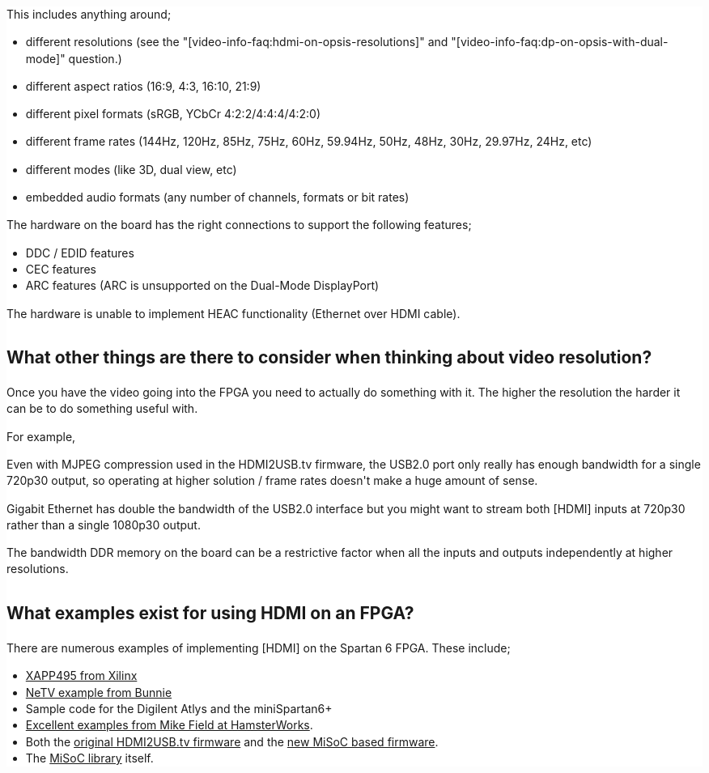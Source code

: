 This includes anything around;
 * different resolutions (see the 
   "[video-info-faq:hdmi-on-opsis-resolutions]"
   and 
   "[video-info-faq:dp-on-opsis-with-dual-mode]"
   question.)

 * different aspect ratios (16:9, 4:3, 16:10, 21:9)

 * different pixel formats (sRGB, YCbCr 4:2:2/4:4:4/4:2:0)

 * different frame rates (144Hz, 120Hz, 85Hz, 75Hz, 60Hz, 59.94Hz, 50Hz, 48Hz,
   30Hz, 29.97Hz, 24Hz, etc)

 * different modes (like 3D, dual view, etc) 

 * embedded audio formats (any number of channels, formats or bit rates)

The hardware on the board has the right connections to support the following
features;

 * DDC / EDID features
 * CEC features
 * ARC features (ARC is unsupported on the Dual-Mode DisplayPort)

The hardware is unable to implement HEAC functionality (Ethernet over HDMI cable).

<h2 id="consider-video-resolutions">What other things are there to consider when thinking about video resolution?</h2>

Once you have the video going into the FPGA you need to actually do something
with it. The higher the resolution the harder it can be to do something useful
with.

For example,

Even with MJPEG compression used in the HDMI2USB.tv firmware, the USB2.0 port
only really has enough bandwidth for a single 720p30 output, so operating at
higher solution / frame rates doesn't make a huge amount of sense.

Gigabit Ethernet has double the bandwidth of the USB2.0 interface but you might
want to stream both [HDMI] inputs at 720p30 rather than a single 1080p30 output.

The bandwidth DDR memory on the board can be a restrictive factor when all the
inputs and outputs independently at higher resolutions.

<h2 id="hdmi-examples">What examples exist for using HDMI on an FPGA?</h2>

There are numerous examples of implementing [HDMI] on the Spartan 6 FPGA. These
include; 

 * [XAPP495 from Xilinx](http://www.xilinx.com/support/documentation/application_notes/xapp495_S6TMDS_Video_Interface.pdf)
 * [NeTV example from Bunnie](https://github.com/bunnie/netv-fpga)
 * Sample code for the Digilent Atlys and the miniSpartan6+
 * [Excellent examples from Mike Field at HamsterWorks](http://hamsterworks.co.nz/mediawiki/index.php/FPGA_Projects).
 * Both the
   [original HDMI2USB.tv firmware](https://github.com/timvideos/HDMI2USB-jahanzeb-firmware)
   and the
   [new MiSoC based firmware](https://github.com/timvideos/HDMI2USB-misoc-firmware).
 * The [MiSoC library](https://github.com/m-labs/misoc) itself.

